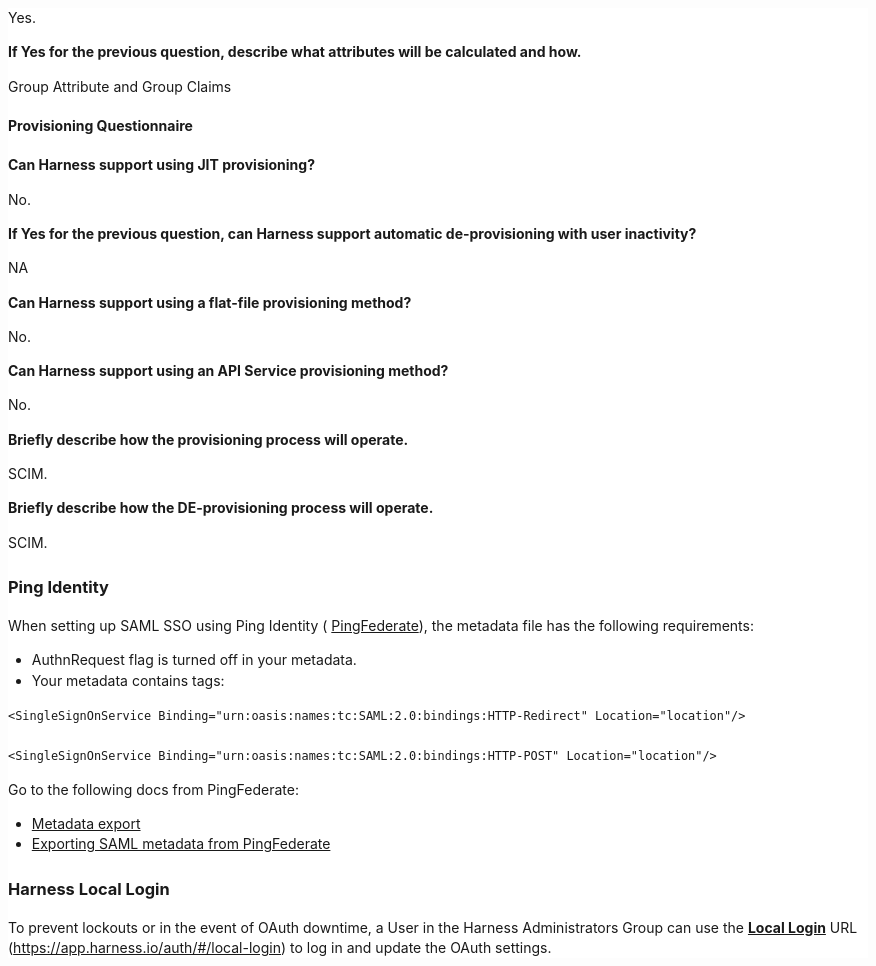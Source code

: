 Yes.

**If Yes for the previous question, describe what attributes will be calculated and how.**

Group Attribute and Group Claims

#### Provisioning Questionnaire

**Can Harness support using JIT provisioning?**

No.

**If Yes for the previous question, can Harness support automatic de-provisioning with user inactivity?**

NA

**Can Harness support using a flat-file provisioning method?**

No.

**Can Harness support using an API Service provisioning method?**

No.

**Briefly describe how the provisioning process will operate.**

SCIM.

**Briefly describe how the DE-provisioning process will operate.**

SCIM.

### Ping Identity

When setting up SAML SSO using Ping Identity ( [PingFederate](https://docs.pingidentity.com/)), the metadata file has the following requirements:

* AuthnRequest flag is turned off in your metadata.
* Your metadata contains tags:


```
<SingleSignOnService Binding="urn:oasis:names:tc:SAML:2.0:bindings:HTTP-Redirect" Location="location"/>  
  
<SingleSignOnService Binding="urn:oasis:names:tc:SAML:2.0:bindings:HTTP-POST" Location="location"/>
```

Go to the following docs from PingFederate:

* [Metadata export](https://docs.pingidentity.com/bundle/pingfederate-100/page/bdx1564002975039.html)
* [Exporting SAML metadata from PingFederate](https://docs.pingidentity.com/bundle/integrations/page/dit1563994989559.html)

### Harness Local Login

To prevent lockouts or in the event of OAuth downtime, a User in the Harness Administrators Group can use the [**Local Login**](https://app.harness.io/auth/#/local-login) URL (https://app.harness.io/auth/#/local-login) to log in and update the OAuth settings.
